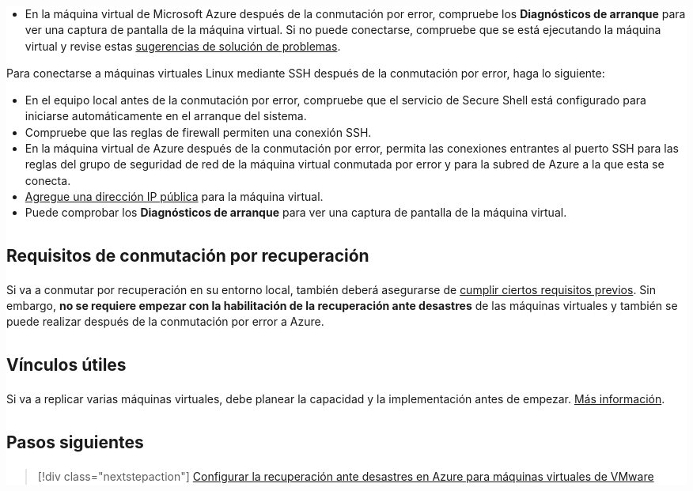 - En la máquina virtual de Microsoft Azure después de la conmutación por error, compruebe los **Diagnósticos de arranque** para ver una captura de pantalla de la máquina virtual. Si no puede conectarse, compruebe que se está ejecutando la máquina virtual y revise estas [sugerencias de solución de problemas](https://social.technet.microsoft.com/wiki/contents/articles/31666.troubleshooting-remote-desktop-connection-after-failover-using-asr.aspx).

Para conectarse a máquinas virtuales Linux mediante SSH después de la conmutación por error, haga lo siguiente:

- En el equipo local antes de la conmutación por error, compruebe que el servicio de Secure Shell está configurado para iniciarse automáticamente en el arranque del sistema.
- Compruebe que las reglas de firewall permiten una conexión SSH.
- En la máquina virtual de Azure después de la conmutación por error, permita las conexiones entrantes al puerto SSH para las reglas del grupo de seguridad de red de la máquina virtual conmutada por error y para la subred de Azure a la que esta se conecta.
- [Agregue una dirección IP pública](site-recovery-monitoring-and-troubleshooting.md) para la máquina virtual.
- Puede comprobar los **Diagnósticos de arranque** para ver una captura de pantalla de la máquina virtual.


## <a name="failback-requirements"></a>Requisitos de conmutación por recuperación
Si va a conmutar por recuperación en su entorno local, también deberá asegurarse de [cumplir ciertos requisitos previos](vmware-azure-reprotect.md##before-you-begin). Sin embargo, **no se requiere empezar con la habilitación de la recuperación ante desastres** de las máquinas virtuales y también se puede realizar después de la conmutación por error a Azure.

## <a name="useful-links"></a>Vínculos útiles

Si va a replicar varias máquinas virtuales, debe planear la capacidad y la implementación antes de empezar. [Más información](site-recovery-deployment-planner.md).

## <a name="next-steps"></a>Pasos siguientes

> [!div class="nextstepaction"]
> [Configurar la recuperación ante desastres en Azure para máquinas virtuales de VMware](vmware-azure-tutorial.md)
